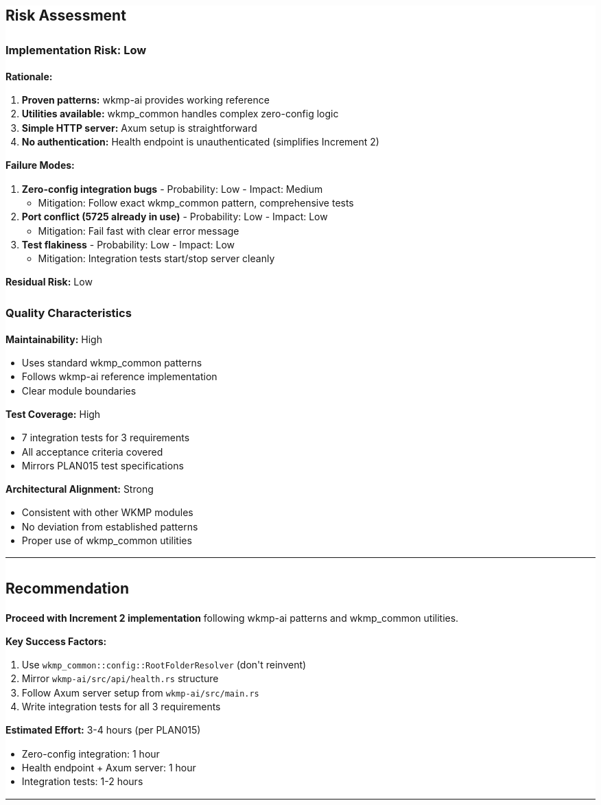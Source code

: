 
## Risk Assessment

### Implementation Risk: Low

**Rationale:**
1. **Proven patterns:** wkmp-ai provides working reference
2. **Utilities available:** wkmp_common handles complex zero-config logic
3. **Simple HTTP server:** Axum setup is straightforward
4. **No authentication:** Health endpoint is unauthenticated (simplifies Increment 2)

**Failure Modes:**
1. **Zero-config integration bugs** - Probability: Low - Impact: Medium
   - Mitigation: Follow exact wkmp_common pattern, comprehensive tests
2. **Port conflict (5725 already in use)** - Probability: Low - Impact: Low
   - Mitigation: Fail fast with clear error message
3. **Test flakiness** - Probability: Low - Impact: Low
   - Mitigation: Integration tests start/stop server cleanly

**Residual Risk:** Low

### Quality Characteristics

**Maintainability:** High
- Uses standard wkmp_common patterns
- Follows wkmp-ai reference implementation
- Clear module boundaries

**Test Coverage:** High
- 7 integration tests for 3 requirements
- All acceptance criteria covered
- Mirrors PLAN015 test specifications

**Architectural Alignment:** Strong
- Consistent with other WKMP modules
- No deviation from established patterns
- Proper use of wkmp_common utilities

---

## Recommendation

**Proceed with Increment 2 implementation** following wkmp-ai patterns and wkmp_common utilities.

**Key Success Factors:**
1. Use `wkmp_common::config::RootFolderResolver` (don't reinvent)
2. Mirror `wkmp-ai/src/api/health.rs` structure
3. Follow Axum server setup from `wkmp-ai/src/main.rs`
4. Write integration tests for all 3 requirements

**Estimated Effort:** 3-4 hours (per PLAN015)
- Zero-config integration: 1 hour
- Health endpoint + Axum server: 1 hour
- Integration tests: 1-2 hours

---